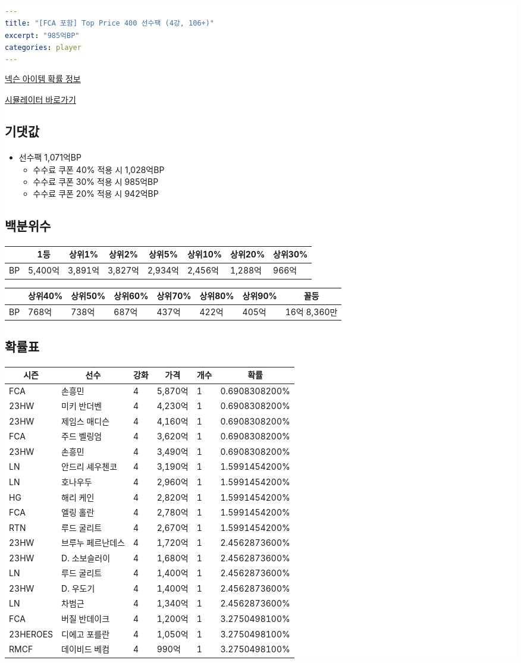 ```yaml
---
title: "[FCA 포함] Top Price 400 선수팩 (4강, 106+)"
excerpt: "985억BP"
categories: player
---
```

[넥슨 아이템 확률 정보](http://iteminfo.nexon.com/probability/fco?sn=8261)

[시뮬레이터 바로가기](/simulator/8261)
## 기댓값
- 선수팩 1,071억BP
  - 수수료 쿠폰 40% 적용 시 1,028억BP
  - 수수료 쿠폰 30% 적용 시 985억BP
  - 수수료 쿠폰 20% 적용 시 942억BP


## 백분위수

||1등|상위1%|상위2%|상위5%|상위10%|상위20%|상위30%|
|---|---|---|---|---|---|---|---|
|BP|5,400억|3,891억|3,827억|2,934억|2,456억|1,288억|966억|

||상위40%|상위50%|상위60%|상위70%|상위80%|상위90%|꼴등|
|---|---|---|---|---|---|---|---|
|BP|768억|738억|687억|437억|422억|405억|16억 8,360만|


## 확률표

|시즌|선수|강화|가격|개수|확률|
|---|---|---|---|---|---|
|FCA|손흥민|4|5,870억|1|0.6908308200%|
|23HW|미키 반더벤|4|4,230억|1|0.6908308200%|
|23HW|제임스 매디슨|4|4,160억|1|0.6908308200%|
|FCA|주드 벨링엄|4|3,620억|1|0.6908308200%|
|23HW|손흥민|4|3,490억|1|0.6908308200%|
|LN|안드리 셰우첸코|4|3,190억|1|1.5991454200%|
|LN|호나우두|4|2,960억|1|1.5991454200%|
|HG|해리 케인|4|2,820억|1|1.5991454200%|
|FCA|엘링 홀란|4|2,780억|1|1.5991454200%|
|RTN|루드 굴리트|4|2,670억|1|1.5991454200%|
|23HW|브루누 페르난데스|4|1,720억|1|2.4562873600%|
|23HW|D. 소보슬러이|4|1,680억|1|2.4562873600%|
|LN|루드 굴리트|4|1,400억|1|2.4562873600%|
|23HW|D. 우도기|4|1,400억|1|2.4562873600%|
|LN|차범근|4|1,340억|1|2.4562873600%|
|FCA|버질 반데이크|4|1,200억|1|3.2750498100%|
|23HEROES|디에고 포를란|4|1,050억|1|3.2750498100%|
|RMCF|데이비드 베컴|4|990억|1|3.2750498100%|